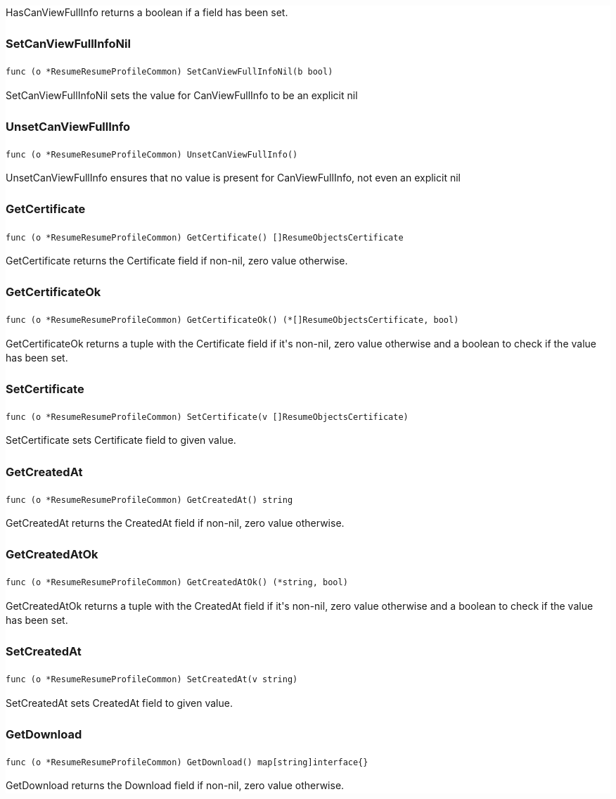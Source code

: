 HasCanViewFullInfo returns a boolean if a field has been set.

### SetCanViewFullInfoNil

`func (o *ResumeResumeProfileCommon) SetCanViewFullInfoNil(b bool)`

 SetCanViewFullInfoNil sets the value for CanViewFullInfo to be an explicit nil

### UnsetCanViewFullInfo
`func (o *ResumeResumeProfileCommon) UnsetCanViewFullInfo()`

UnsetCanViewFullInfo ensures that no value is present for CanViewFullInfo, not even an explicit nil
### GetCertificate

`func (o *ResumeResumeProfileCommon) GetCertificate() []ResumeObjectsCertificate`

GetCertificate returns the Certificate field if non-nil, zero value otherwise.

### GetCertificateOk

`func (o *ResumeResumeProfileCommon) GetCertificateOk() (*[]ResumeObjectsCertificate, bool)`

GetCertificateOk returns a tuple with the Certificate field if it's non-nil, zero value otherwise
and a boolean to check if the value has been set.

### SetCertificate

`func (o *ResumeResumeProfileCommon) SetCertificate(v []ResumeObjectsCertificate)`

SetCertificate sets Certificate field to given value.


### GetCreatedAt

`func (o *ResumeResumeProfileCommon) GetCreatedAt() string`

GetCreatedAt returns the CreatedAt field if non-nil, zero value otherwise.

### GetCreatedAtOk

`func (o *ResumeResumeProfileCommon) GetCreatedAtOk() (*string, bool)`

GetCreatedAtOk returns a tuple with the CreatedAt field if it's non-nil, zero value otherwise
and a boolean to check if the value has been set.

### SetCreatedAt

`func (o *ResumeResumeProfileCommon) SetCreatedAt(v string)`

SetCreatedAt sets CreatedAt field to given value.


### GetDownload

`func (o *ResumeResumeProfileCommon) GetDownload() map[string]interface{}`

GetDownload returns the Download field if non-nil, zero value otherwise.
